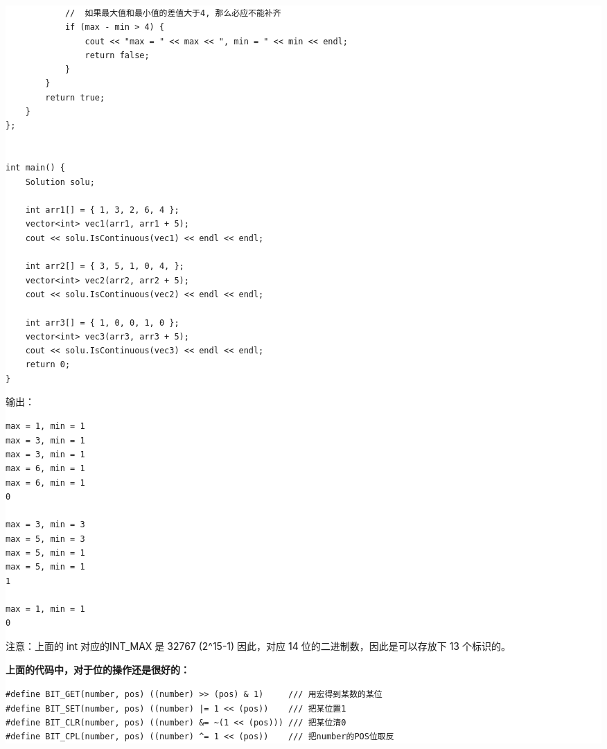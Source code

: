     			//  如果最大值和最小值的差值大于4, 那么必应不能补齐
    			if (max - min > 4) {
    				cout << "max = " << max << ", min = " << min << endl;
    				return false;
    			}
    		}
    		return true;
    	}
    };


    int main() {
    	Solution solu;

    	int arr1[] = { 1, 3, 2, 6, 4 };
    	vector<int> vec1(arr1, arr1 + 5);
    	cout << solu.IsContinuous(vec1) << endl << endl;

    	int arr2[] = { 3, 5, 1, 0, 4, };
    	vector<int> vec2(arr2, arr2 + 5);
    	cout << solu.IsContinuous(vec2) << endl << endl;

    	int arr3[] = { 1, 0, 0, 1, 0 };
    	vector<int> vec3(arr3, arr3 + 5);
    	cout << solu.IsContinuous(vec3) << endl << endl;
    	return 0;
    }


输出：


    max = 1, min = 1
    max = 3, min = 1
    max = 3, min = 1
    max = 6, min = 1
    max = 6, min = 1
    0

    max = 3, min = 3
    max = 5, min = 3
    max = 5, min = 1
    max = 5, min = 1
    1

    max = 1, min = 1
    0


注意：上面的 int 对应的INT_MAX 是 32767 (2^15-1) 因此，对应 14 位的二进制数，因此是可以存放下 13 个标识的。

**上面的代码中，对于位的操作还是很好的：**


    #define BIT_GET(number, pos) ((number) >> (pos) & 1)     /// 用宏得到某数的某位
    #define BIT_SET(number, pos) ((number) |= 1 << (pos))    /// 把某位置1
    #define BIT_CLR(number, pos) ((number) &= ~(1 << (pos))) /// 把某位清0
    #define BIT_CPL(number, pos) ((number) ^= 1 << (pos))    /// 把number的POS位取反
